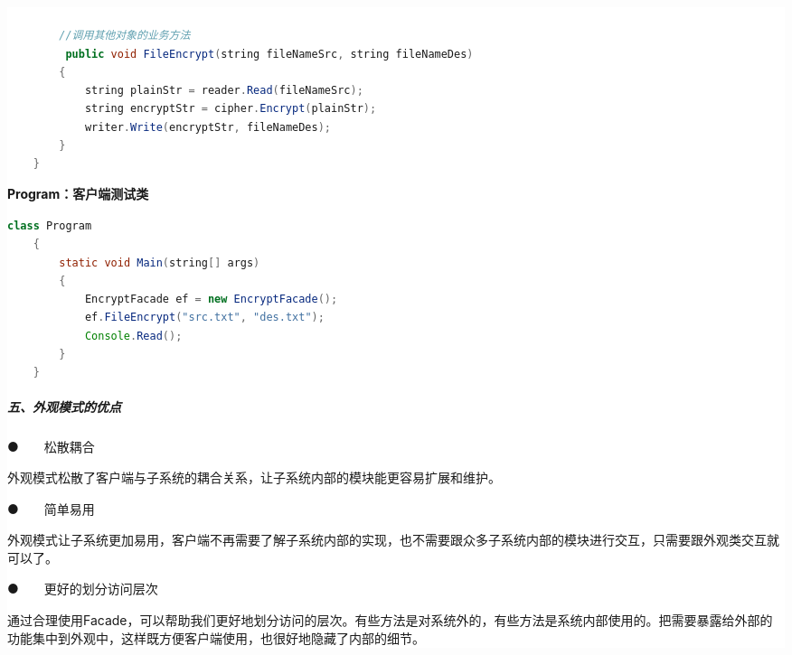 ```java

        //调用其他对象的业务方法  
         public void FileEncrypt(string fileNameSrc, string fileNameDes)  
        {  
            string plainStr = reader.Read(fileNameSrc);  
            string encryptStr = cipher.Encrypt(plainStr);  
            writer.Write(encryptStr, fileNameDes);  
        }  
    }
```

**Program：客户端测试类**

```java
class Program  
    {  
        static void Main(string[] args)  
        {  
            EncryptFacade ef = new EncryptFacade();  
            ef.FileEncrypt("src.txt", "des.txt");  
            Console.Read();  
        }  
    }
```

##### 五、外观模式的优点

●　　松散耦合

外观模式松散了客户端与子系统的耦合关系，让子系统内部的模块能更容易扩展和维护。

●　　简单易用

外观模式让子系统更加易用，客户端不再需要了解子系统内部的实现，也不需要跟众多子系统内部的模块进行交互，只需要跟外观类交互就可以了。

●　　更好的划分访问层次

通过合理使用Facade，可以帮助我们更好地划分访问的层次。有些方法是对系统外的，有些方法是系统内部使用的。把需要暴露给外部的功能集中到外观中，这样既方便客户端使用，也很好地隐藏了内部的细节。

